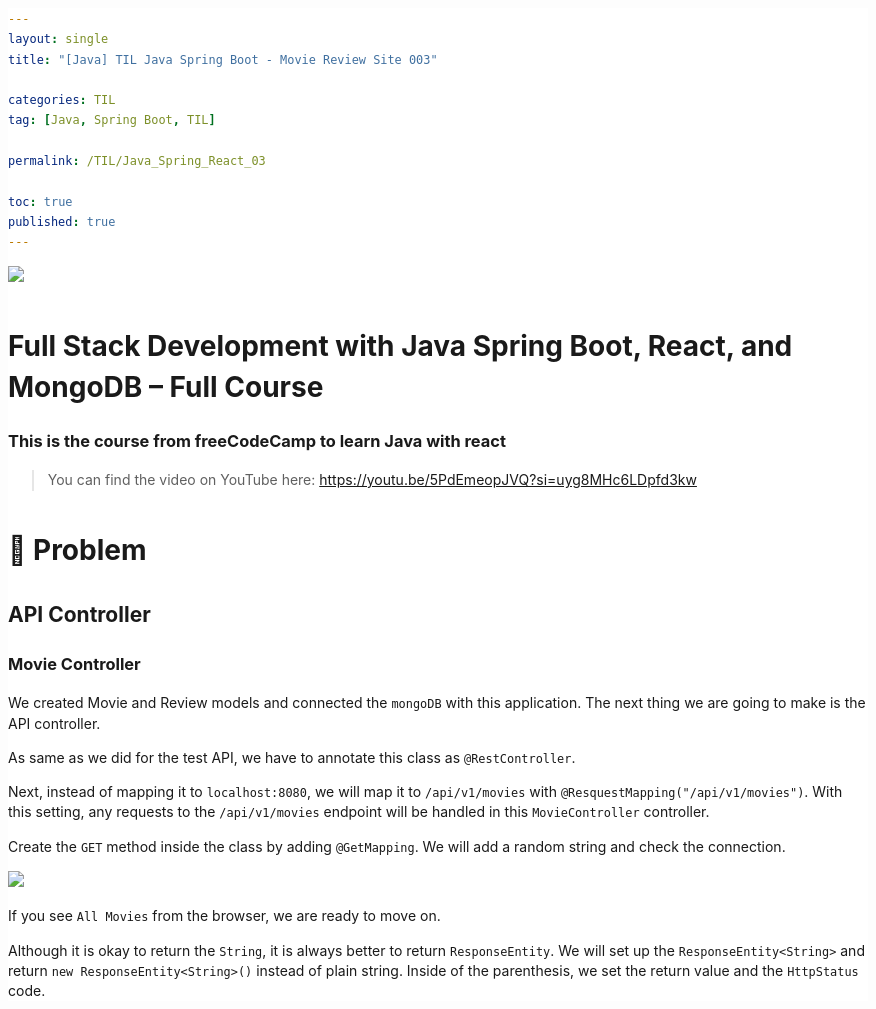 ```yaml
---
layout: single
title: "[Java] TIL Java Spring Boot - Movie Review Site 003"

categories: TIL
tag: [Java, Spring Boot, TIL]

permalink: /TIL/Java_Spring_React_03

toc: true
published: true
---
```


![](https://velog.velcdn.com/images/devbang/post/44b25767-0d3c-4c6a-92fc-6542a8abf306/image.png)

# Full Stack Development with Java Spring Boot, React, and MongoDB – Full Course

### This is the course from freeCodeCamp to learn Java with react

> You can find the video on YouTube here:
> https://youtu.be/5PdEmeopJVQ?si=uyg8MHc6LDpfd3kw

# 🧩 Problem

## API Controller

### Movie Controller

We created Movie and Review models and connected the `mongoDB` with this application. The next thing we are going to make is the API controller.

As same as we did for the test API, we have to annotate this class as `@RestController`.

Next, instead of mapping it to `localhost:8080`, we will map it to `/api/v1/movies` with `@ResquestMapping("/api/v1/movies")`. With this setting, any requests to the `/api/v1/movies` endpoint will be handled in this `MovieController` controller.

Create the `GET` method inside the class by adding `@GetMapping`. We will add a random string and check the connection.

![](https://velog.velcdn.com/images/devbang/post/1f34d5d6-6f21-43d0-995e-afb5cff2279d/image.png)

If you see `All Movies` from the browser, we are ready to move on.

Although it is okay to return the `String`, it is always better to return `ResponseEntity`. We will set up the `ResponseEntity<String>` and return `new ResponseEntity<String>()` instead of plain string. Inside of the parenthesis, we set the return value and the `HttpStatus` code.
